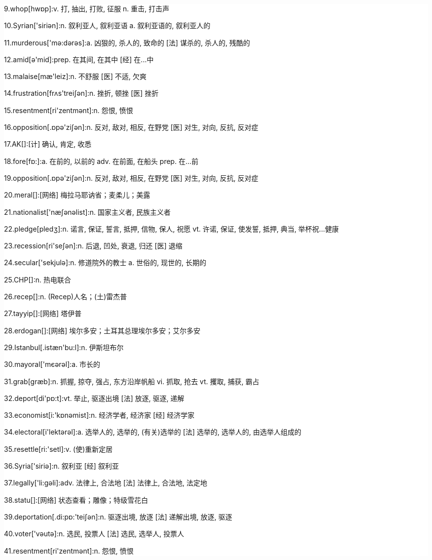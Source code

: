 9.whop[hwɒp]:v. 打, 抽出, 打败, 征服 n. 重击, 打击声 

10.Syrian['siriәn]:n. 叙利亚人, 叙利亚语 a. 叙利亚语的, 叙利亚人的 

11.murderous['mә:dәrәs]:a. 凶狠的, 杀人的, 致命的 [法] 谋杀的, 杀人的, 残酷的 

12.amid[ә'mid]:prep. 在其间, 在其中 [经] 在...中 

13.malaise[mæ'leiz]:n. 不舒服 [医] 不适, 欠爽 

14.frustration[frʌs'treiʃәn]:n. 挫折, 顿挫 [医] 挫折 

15.resentment[ri'zentmәnt]:n. 怨恨, 愤恨 

16.opposition[.ɒpә'ziʃәn]:n. 反对, 敌对, 相反, 在野党 [医] 对生, 对向, 反抗, 反对症 

17.AK[]:[计] 确认, 肯定, 收悉 

18.fore[fɒ:]:a. 在前的, 以前的 adv. 在前面, 在船头 prep. 在...前 

19.opposition[.ɒpә'ziʃәn]:n. 反对, 敌对, 相反, 在野党 [医] 对生, 对向, 反抗, 反对症 

20.meral[]:[网络] 梅拉马耶讷省；麦柔儿；美露 

21.nationalist['næʃәnәlist]:n. 国家主义者, 民族主义者 

22.pledge[pledʒ]:n. 诺言, 保证, 誓言, 抵押, 信物, 保人, 祝愿 vt. 许诺, 保证, 使发誓, 抵押, 典当, 举杯祝...健康 

23.recession[ri'seʃәn]:n. 后退, 凹处, 衰退, 归还 [医] 退缩 

24.secular['sekjulә]:n. 修道院外的教士 a. 世俗的, 现世的, 长期的 

25.CHP[]:n. 热电联合 

26.recep[]:n. (Recep)人名；(土)雷杰普 

27.tayyip[]:[网络] 塔伊普 

28.erdogan[]:[网络] 埃尔多安；土耳其总理埃尔多安；艾尔多安 

29.Istanbul[.istæn'bu:l]:n. 伊斯坦布尔 

30.mayoral['mєәrәl]:a. 市长的 

31.grab[græb]:n. 抓握, 掠夺, 强占, 东方沿岸帆船 vi. 抓取, 抢去 vt. 攫取, 捕获, 霸占 

32.deport[di'pɒ:t]:vt. 举止, 驱逐出境 [法] 放逐, 驱逐, 递解 

33.economist[i:'kɒnәmist]:n. 经济学者, 经济家 [经] 经济学家 

34.electoral[i'lektәrәl]:a. 选举人的, 选举的, (有关)选举的 [法] 选举的, 选举人的, 由选举人组成的 

35.resettle[ri:'setl]:v. (使)重新定居 

36.Syria['siriә]:n. 叙利亚 [经] 叙利亚 

37.legally['li:gәli]:adv. 法律上, 合法地 [法] 法律上, 合法地, 法定地 

38.statu[]:[网络] 状态查看；雕像；特级雪花白 

39.deportation[.di:pɒ:'teiʃәn]:n. 驱逐出境, 放逐 [法] 递解出境, 放逐, 驱逐 

40.voter['vәutә]:n. 选民, 投票人 [法] 选民, 选举人, 投票人 

41.resentment[ri'zentmәnt]:n. 怨恨, 愤恨 
